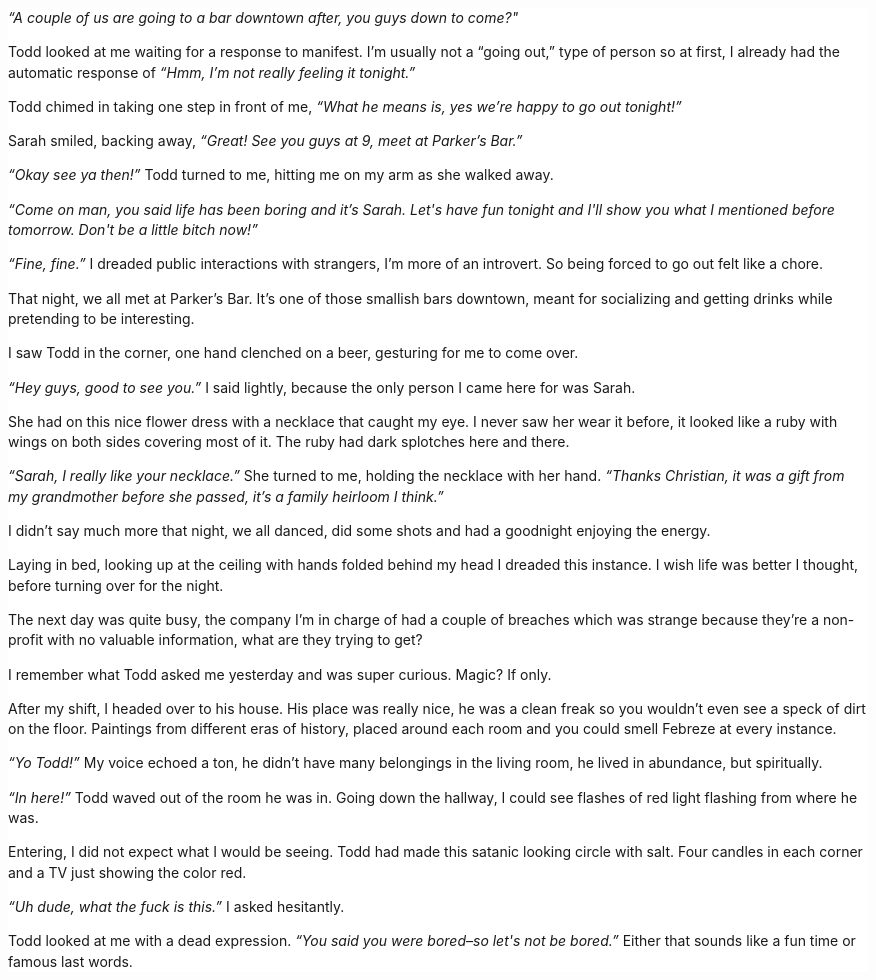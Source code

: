 *“A couple of us are going to a bar downtown after, you guys down to come?"*

Todd looked at me waiting for a response to manifest. I’m usually not a “going out,” type of person so at first, I already had the automatic response of *“Hmm, I’m not really feeling it tonight.”*

Todd chimed in taking one step in front of me, *“What he means is, yes we’re happy to go out tonight!”*

Sarah smiled, backing away, *“Great! See you guys at 9, meet at Parker’s Bar.”*

*“Okay see ya then!”* Todd turned to me, hitting me on my arm as she walked away.

*“Come on man, you said life has been boring and it’s Sarah. Let's have fun tonight and I'll show you what I mentioned before tomorrow. Don't be a little bitch now!”*

*“Fine, fine.”* I dreaded public interactions with strangers, I’m more of an introvert. So being forced to go out felt like a chore.

That night, we all met at Parker’s Bar. It’s one of those smallish bars downtown, meant for socializing and getting drinks while pretending to be interesting.

I saw Todd in the corner, one hand clenched on a beer, gesturing for me to come over.

*“Hey guys, good to see you.”* I said lightly, because the only person I came here for was Sarah.

She had on this nice flower dress with a necklace that caught my eye. I never saw her wear it before, it looked like a ruby with wings on both sides covering most of it. The ruby had dark splotches here and there.

*“Sarah, I really like your necklace.”* She turned to me, holding the necklace with her hand. *“Thanks Christian, it was a gift from my grandmother before she passed, it’s a family heirloom I think.”*

I didn’t say much more that night, we all danced, did some shots and had a goodnight enjoying the energy.

Laying in bed, looking up at the ceiling with hands folded behind my head I dreaded this instance. I wish life was better I thought, before turning over for the night.

The next day was quite busy, the company I’m in charge of had a couple of breaches which was strange because they’re a non-profit with no valuable information, what are they trying to get?

I remember what Todd asked me yesterday and was super curious. Magic? If only.

After my shift, I headed over to his house. His place was really nice, he was a clean freak so you wouldn’t even see a speck of dirt on the floor. Paintings from different eras of history, placed around each room and you could smell Febreze at every instance.

*“Yo Todd!”*  My voice echoed a ton, he didn’t have many belongings in the living room, he lived in abundance, but spiritually.

*“In here!”* Todd waved out of the room he was in. Going down the hallway, I could see flashes of red light flashing from where he was.

Entering, I did not expect what I would be seeing. Todd had made this satanic looking circle with salt. Four candles in each corner and a TV just showing the color red.

*“Uh dude, what the fuck is this.”* I asked hesitantly.

Todd looked at me with a dead expression. *“You said you were bored–so let's not be bored.”* Either that sounds like a fun time or famous last words.
